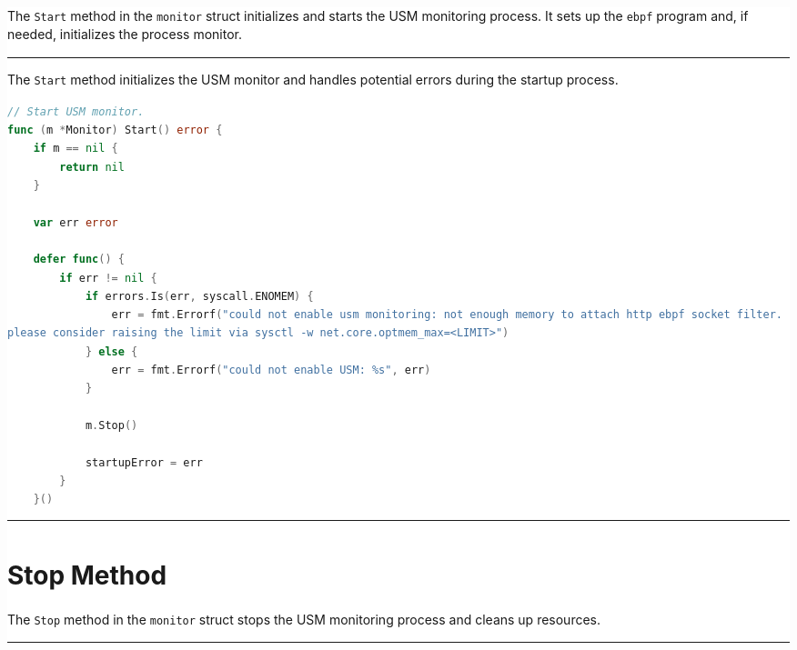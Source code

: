 The <SwmToken path="pkg/network/usm/monitor.go" pos="116:2:2" line-data="// Start USM monitor.">`Start`</SwmToken> method in the <SwmToken path="pkg/network/usm/monitor.go" pos="116:6:6" line-data="// Start USM monitor.">`monitor`</SwmToken> struct initializes and starts the USM monitoring process. It sets up the <SwmToken path="pkg/network/usm/monitor.go" pos="127:33:33" line-data="				err = fmt.Errorf(&quot;could not enable usm monitoring: not enough memory to attach http ebpf socket filter. please consider raising the limit via sysctl -w net.core.optmem_max=&lt;LIMIT&gt;&quot;)">`ebpf`</SwmToken> program and, if needed, initializes the process monitor.

<SwmSnippet path="/pkg/network/usm/monitor.go" line="116">

---

The <SwmToken path="pkg/network/usm/monitor.go" pos="116:2:2" line-data="// Start USM monitor.">`Start`</SwmToken> method initializes the USM monitor and handles potential errors during the startup process.

```go
// Start USM monitor.
func (m *Monitor) Start() error {
	if m == nil {
		return nil
	}

	var err error

	defer func() {
		if err != nil {
			if errors.Is(err, syscall.ENOMEM) {
				err = fmt.Errorf("could not enable usm monitoring: not enough memory to attach http ebpf socket filter. please consider raising the limit via sysctl -w net.core.optmem_max=<LIMIT>")
			} else {
				err = fmt.Errorf("could not enable USM: %s", err)
			}

			m.Stop()

			startupError = err
		}
	}()
```

---

</SwmSnippet>

# Stop Method

The <SwmToken path="pkg/network/usm/monitor.go" pos="132:3:3" line-data="			m.Stop()">`Stop`</SwmToken> method in the <SwmToken path="pkg/network/usm/monitor.go" pos="116:6:6" line-data="// Start USM monitor.">`monitor`</SwmToken> struct stops the USM monitoring process and cleans up resources.

<SwmSnippet path="/pkg/network/usm/monitor.go" line="206">

---
